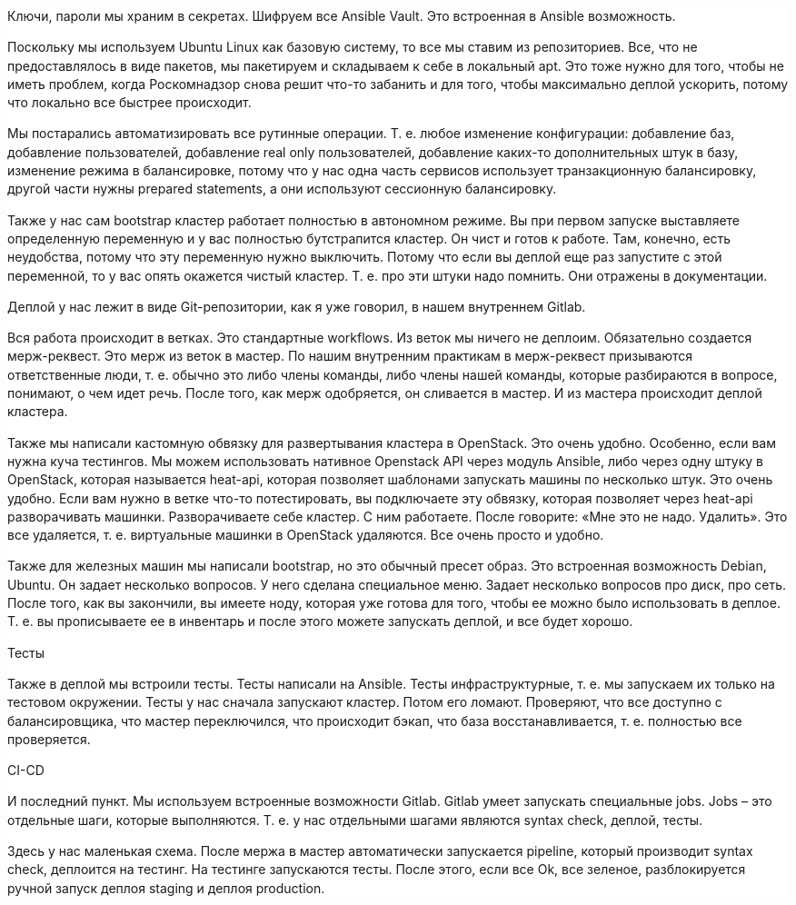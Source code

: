 Ключи, пароли мы храним в секретах. Шифруем все Ansible Vault. Это встроенная в Ansible возможность. 

Поскольку мы используем Ubuntu Linux как базовую систему, то все мы ставим из репозиториев. Все, что не предоставлялось в виде пакетов, мы пакетируем и складываем к себе в локальный apt. Это тоже нужно для того, чтобы не иметь проблем, когда Роскомнадзор снова решит что-то забанить и для того, чтобы максимально деплой ускорить, потому что локально все быстрее происходит. 

Мы постарались автоматизировать все рутинные операции. Т. е. любое изменение конфигурации: добавление баз, добавление пользователей, добавление real only пользователей, добавление каких-то дополнительных штук в базу, изменение режима в балансировке, потому что у нас одна часть сервисов использует транзакционную балансировку, другой части нужны prepared statements, а они используют сессионную балансировку.

Также у нас сам bootstrap кластер работает полностью в автономном режиме. Вы при первом запуске выставляете определенную переменную и у вас полностью бутстрапится кластер. Он чист и готов к работе. Там, конечно, есть неудобства, потому что эту переменную нужно выключить. Потому что если вы деплой еще раз запустите с этой переменной, то у вас опять окажется чистый кластер. Т. е. про эти штуки надо помнить. Они отражены в документации. 

Деплой у нас лежит в виде Git-репозитории, как я уже говорил, в нашем внутреннем Gitlab.

Вся работа происходит в ветках. Это стандартные workflows. Из веток мы ничего не деплоим. Обязательно создается мерж-реквест. Это мерж из веток в мастер. По нашим внутренним практикам в мерж-реквест призываются ответственные люди, т. е. обычно это либо члены команды, либо члены нашей команды, которые разбираются в вопросе, понимают, о чем идет речь. После того, как мерж одобряется, он сливается в мастер. И из мастера происходит деплой кластера. 

Также мы написали кастомную обвязку для развертывания кластера в OpenStack. Это очень удобно. Особенно, если вам нужна куча тестингов. Мы можем использовать нативное Openstack API через модуль Ansible, либо через одну штуку в OpenStack, которая называется heat-api, которая позволяет шаблонами запускать машины по несколько штук. Это очень удобно. Если вам нужно в ветке что-то потестировать, вы подключаете эту обвязку, которая позволяет через heat-api разворачивать машинки. Разворачиваете себе кластер. С ним работаете. После говорите: «Мне это не надо. Удалить». Это все удаляется, т. е. виртуальные машинки в OpenStack удаляются. Все очень просто и удобно. 

Также для железных машин мы написали bootstrap, но это обычный пресет образ. Это встроенная возможность Debian, Ubuntu. Он задает несколько вопросов. У него сделана специальное меню. Задает несколько вопросов про диск, про сеть. После того, как вы закончили, вы имеете ноду, которая уже готова для того, чтобы ее можно было использовать в деплое. Т. е. вы прописываете ее в инвентарь и после этого можете запускать деплой, и все будет хорошо. 

Тесты

Также в деплой мы встроили тесты. Тесты написали на Ansible. Тесты  инфраструктурные, т. е. мы запускаем их только на тестовом окружении. Тесты у нас сначала запускают кластер. Потом его ломают. Проверяют, что все доступно с балансировщика, что мастер переключился, что происходит бэкап, что база восстанавливается, т. е. полностью все проверяется. 

CI-CD

И последний пункт. Мы используем встроенные возможности Gitlab. Gitlab умеет запускать специальные jobs. Jobs – это отдельные шаги, которые выполняются. Т. е. у нас отдельными шагами являются syntax check, деплой, тесты. 

Здесь у нас маленькая схема. После мержа в мастер автоматически запускается pipeline, который производит syntax check, деплоится на тестинг. На тестинге запускаются тесты. После этого, если все Ok, все зеленое, разблокируется ручной запуск деплоя staging и деплоя production.
